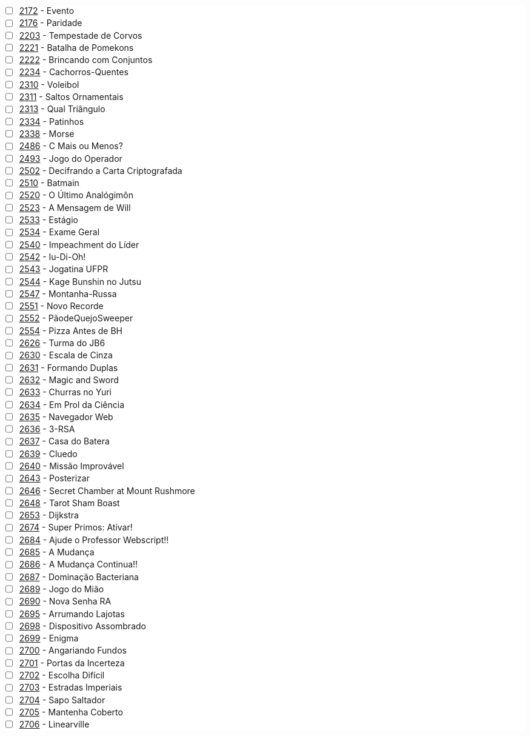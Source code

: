   - [ ] [2172](https://www.urionlinejudge.com.br/judge/pt/problems/view/2172) - Evento
  - [ ] [2176](https://www.urionlinejudge.com.br/judge/pt/problems/view/2176) - Paridade
  - [ ] [2203](https://www.urionlinejudge.com.br/judge/pt/problems/view/2203) - Tempestade de Corvos
  - [ ] [2221](https://www.urionlinejudge.com.br/judge/pt/problems/view/2221) - Batalha de Pomekons
  - [ ] [2222](https://www.urionlinejudge.com.br/judge/pt/problems/view/2222) - Brincando com Conjuntos
  - [ ] [2234](https://www.urionlinejudge.com.br/judge/pt/problems/view/2234) - Cachorros-Quentes
  - [ ] [2310](https://www.urionlinejudge.com.br/judge/pt/problems/view/2310) - Voleibol
  - [ ] [2311](https://www.urionlinejudge.com.br/judge/pt/problems/view/2311) - Saltos Ornamentais
  - [ ] [2313](https://www.urionlinejudge.com.br/judge/pt/problems/view/2313) - Qual Triângulo
  - [ ] [2334](https://www.urionlinejudge.com.br/judge/pt/problems/view/2334) - Patinhos
  - [ ] [2338](https://www.urionlinejudge.com.br/judge/pt/problems/view/2338) - Morse
  - [ ] [2486](https://www.urionlinejudge.com.br/judge/pt/problems/view/2486) - C Mais ou Menos?
  - [ ] [2493](https://www.urionlinejudge.com.br/judge/pt/problems/view/2493) - Jogo do Operador
  - [ ] [2502](https://www.urionlinejudge.com.br/judge/pt/problems/view/2502) - Decifrando a Carta Criptografada
  - [ ] [2510](https://www.urionlinejudge.com.br/judge/pt/problems/view/2510) - Batmain
  - [ ] [2520](https://www.urionlinejudge.com.br/judge/pt/problems/view/2520) - O Último Analógimôn
  - [ ] [2523](https://www.urionlinejudge.com.br/judge/pt/problems/view/2523) - A Mensagem de Will
  - [ ] [2533](https://www.urionlinejudge.com.br/judge/pt/problems/view/2533) - Estágio
  - [ ] [2534](https://www.urionlinejudge.com.br/judge/pt/problems/view/2534) - Exame Geral
  - [ ] [2540](https://www.urionlinejudge.com.br/judge/pt/problems/view/2540) - Impeachment do Líder
  - [ ] [2542](https://www.urionlinejudge.com.br/judge/pt/problems/view/2542) - Iu-Di-Oh!
  - [ ] [2543](https://www.urionlinejudge.com.br/judge/pt/problems/view/2543) - Jogatina UFPR
  - [ ] [2544](https://www.urionlinejudge.com.br/judge/pt/problems/view/2544) - Kage Bunshin no Jutsu
  - [ ] [2547](https://www.urionlinejudge.com.br/judge/pt/problems/view/2547) - Montanha-Russa
  - [ ] [2551](https://www.urionlinejudge.com.br/judge/pt/problems/view/2551) - Novo Recorde
  - [ ] [2552](https://www.urionlinejudge.com.br/judge/pt/problems/view/2552) - PãodeQuejoSweeper
  - [ ] [2554](https://www.urionlinejudge.com.br/judge/pt/problems/view/2554) - Pizza Antes de BH
  - [ ] [2626](https://www.urionlinejudge.com.br/judge/pt/problems/view/2626) - Turma do JB6
  - [ ] [2630](https://www.urionlinejudge.com.br/judge/pt/problems/view/2630) - Escala de Cinza
  - [ ] [2631](https://www.urionlinejudge.com.br/judge/pt/problems/view/2631) - Formando Duplas
  - [ ] [2632](https://www.urionlinejudge.com.br/judge/pt/problems/view/2632) - Magic and Sword
  - [ ] [2633](https://www.urionlinejudge.com.br/judge/pt/problems/view/2633) - Churras no Yuri
  - [ ] [2634](https://www.urionlinejudge.com.br/judge/pt/problems/view/2634) - Em Prol da Ciência
  - [ ] [2635](https://www.urionlinejudge.com.br/judge/pt/problems/view/2635) - Navegador Web
  - [ ] [2636](https://www.urionlinejudge.com.br/judge/pt/problems/view/2636) - 3-RSA
  - [ ] [2637](https://www.urionlinejudge.com.br/judge/pt/problems/view/2637) - Casa do Batera
  - [ ] [2639](https://www.urionlinejudge.com.br/judge/pt/problems/view/2639) - Cluedo
  - [ ] [2640](https://www.urionlinejudge.com.br/judge/pt/problems/view/2640) - Missão Improvável
  - [ ] [2643](https://www.urionlinejudge.com.br/judge/pt/problems/view/2643) - Posterizar
  - [ ] [2646](https://www.urionlinejudge.com.br/judge/pt/problems/view/2646) - Secret Chamber at Mount Rushmore
  - [ ] [2648](https://www.urionlinejudge.com.br/judge/pt/problems/view/2648) - Tarot Sham Boast
  - [ ] [2653](https://www.urionlinejudge.com.br/judge/pt/problems/view/2653) - Dijkstra
  - [ ] [2674](https://www.urionlinejudge.com.br/judge/pt/problems/view/2674) - Super Primos: Ativar!
  - [ ] [2684](https://www.urionlinejudge.com.br/judge/pt/problems/view/2684) - Ajude o Professor Webscript!!
  - [ ] [2685](https://www.urionlinejudge.com.br/judge/pt/problems/view/2685) - A Mudança
  - [ ] [2686](https://www.urionlinejudge.com.br/judge/pt/problems/view/2686) - A Mudança Continua!!
  - [ ] [2687](https://www.urionlinejudge.com.br/judge/pt/problems/view/2687) - Dominação Bacteriana
  - [ ] [2689](https://www.urionlinejudge.com.br/judge/pt/problems/view/2689) - Jogo do Mião
  - [ ] [2690](https://www.urionlinejudge.com.br/judge/pt/problems/view/2690) - Nova Senha RA
  - [ ] [2695](https://www.urionlinejudge.com.br/judge/pt/problems/view/2695) - Arrumando Lajotas
  - [ ] [2698](https://www.urionlinejudge.com.br/judge/pt/problems/view/2698) - Dispositivo Assombrado
  - [ ] [2699](https://www.urionlinejudge.com.br/judge/pt/problems/view/2699) - Enigma
  - [ ] [2700](https://www.urionlinejudge.com.br/judge/pt/problems/view/2700) - Angariando Fundos
  - [ ] [2701](https://www.urionlinejudge.com.br/judge/pt/problems/view/2701) - Portas da Incerteza
  - [ ] [2702](https://www.urionlinejudge.com.br/judge/pt/problems/view/2702) - Escolha Difícil
  - [ ] [2703](https://www.urionlinejudge.com.br/judge/pt/problems/view/2703) - Estradas Imperiais
  - [ ] [2704](https://www.urionlinejudge.com.br/judge/pt/problems/view/2704) - Sapo Saltador
  - [ ] [2705](https://www.urionlinejudge.com.br/judge/pt/problems/view/2705) - Mantenha Coberto
  - [ ] [2706](https://www.urionlinejudge.com.br/judge/pt/problems/view/2706) - Linearville